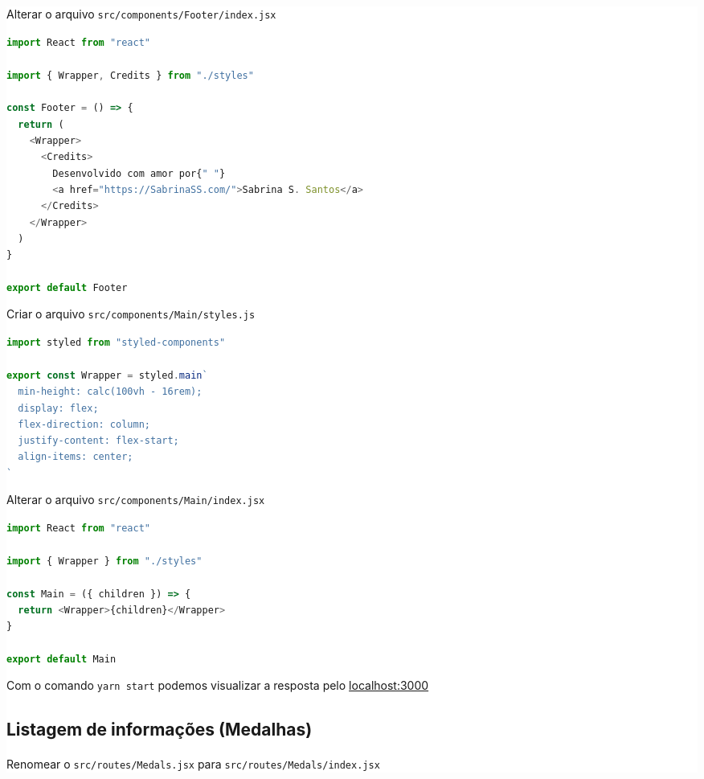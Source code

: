 Alterar o arquivo `src/components/Footer/index.jsx`

```javascript
import React from "react"

import { Wrapper, Credits } from "./styles"

const Footer = () => {
  return (
    <Wrapper>
      <Credits>
        Desenvolvido com amor por{" "}
        <a href="https://SabrinaSS.com/">Sabrina S. Santos</a>
      </Credits>
    </Wrapper>
  )
}

export default Footer
```

Criar o arquivo `src/components/Main/styles.js`

```javascript
import styled from "styled-components"

export const Wrapper = styled.main`
  min-height: calc(100vh - 16rem);
  display: flex;
  flex-direction: column;
  justify-content: flex-start;
  align-items: center;
`
```

Alterar o arquivo `src/components/Main/index.jsx`

```javascript
import React from "react"

import { Wrapper } from "./styles"

const Main = ({ children }) => {
  return <Wrapper>{children}</Wrapper>
}

export default Main
```

Com o comando `yarn start` podemos visualizar a resposta pelo [localhost:3000](http://localhost:3000)

## Listagem de informações (Medalhas)

Renomear o `src/routes/Medals.jsx` para `src/routes/Medals/index.jsx`

